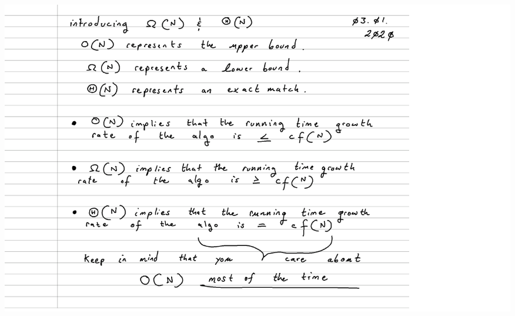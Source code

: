   <img src="https://github.com/stan-alam/C/blob/develop/AlgoStudies/AlgoWithImplC/images/01/AlgoImpC01%20-%2011.png" width="80%" height="80%">
</a>

